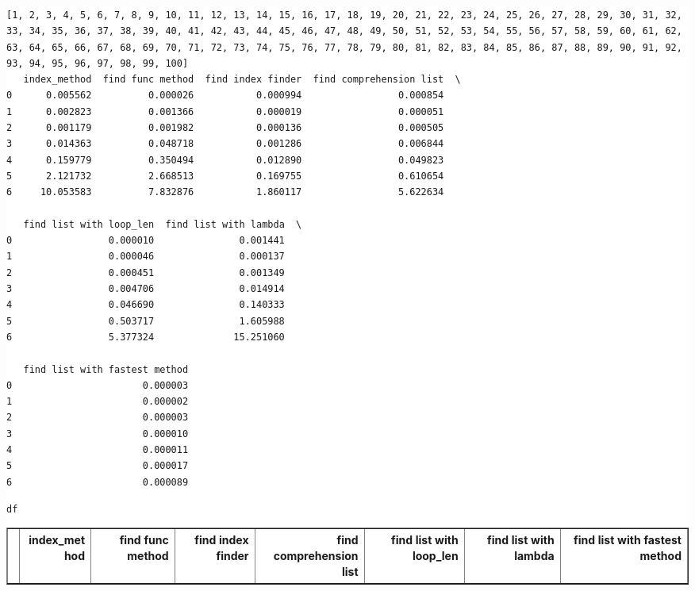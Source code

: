     [1, 2, 3, 4, 5, 6, 7, 8, 9, 10, 11, 12, 13, 14, 15, 16, 17, 18, 19, 20, 21, 22, 23, 24, 25, 26, 27, 28, 29, 30, 31, 32, 33, 34, 35, 36, 37, 38, 39, 40, 41, 42, 43, 44, 45, 46, 47, 48, 49, 50, 51, 52, 53, 54, 55, 56, 57, 58, 59, 60, 61, 62, 63, 64, 65, 66, 67, 68, 69, 70, 71, 72, 73, 74, 75, 76, 77, 78, 79, 80, 81, 82, 83, 84, 85, 86, 87, 88, 89, 90, 91, 92, 93, 94, 95, 96, 97, 98, 99, 100]
       index_method  find func method  find index finder  find comprehension list  \
    0      0.005562          0.000026           0.000994                 0.000854   
    1      0.002823          0.001366           0.000019                 0.000051   
    2      0.001179          0.001982           0.000136                 0.000505   
    3      0.014363          0.048718           0.001286                 0.006844   
    4      0.159779          0.350494           0.012890                 0.049823   
    5      2.121732          2.668513           0.169755                 0.610654   
    6     10.053583          7.832876           1.860117                 5.622634   
    
       find list with loop_len  find list with lambda  \
    0                 0.000010               0.001441   
    1                 0.000046               0.000137   
    2                 0.000451               0.001349   
    3                 0.004706               0.014914   
    4                 0.046690               0.140333   
    5                 0.503717               1.605988   
    6                 5.377324              15.251060   
    
       find list with fastest method  
    0                       0.000003  
    1                       0.000002  
    2                       0.000003  
    3                       0.000010  
    4                       0.000011  
    5                       0.000017  
    6                       0.000089  
    


```python
df
```




<div>
<style scoped>
    .dataframe tbody tr th:only-of-type {
        vertical-align: middle;
    }

    .dataframe tbody tr th {
        vertical-align: top;
    }

    .dataframe thead th {
        text-align: right;
    }
</style>
<table border="1" class="dataframe">
  <thead>
    <tr style="text-align: right;">
      <th></th>
      <th>index_method</th>
      <th>find func method</th>
      <th>find index finder</th>
      <th>find comprehension list</th>
      <th>find list with loop_len</th>
      <th>find list with lambda</th>
      <th>find list with fastest method</th>
    </tr>
  </thead>
  <tbody>
    <tr>